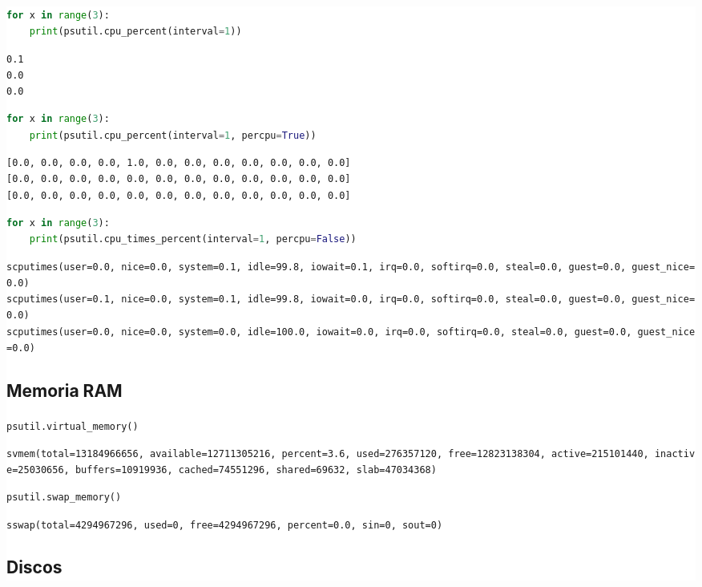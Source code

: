 


```python
for x in range(3):
    print(psutil.cpu_percent(interval=1))
```

    0.1
    0.0
    0.0



```python
for x in range(3):
    print(psutil.cpu_percent(interval=1, percpu=True))
```

    [0.0, 0.0, 0.0, 0.0, 1.0, 0.0, 0.0, 0.0, 0.0, 0.0, 0.0, 0.0]
    [0.0, 0.0, 0.0, 0.0, 0.0, 0.0, 0.0, 0.0, 0.0, 0.0, 0.0, 0.0]
    [0.0, 0.0, 0.0, 0.0, 0.0, 0.0, 0.0, 0.0, 0.0, 0.0, 0.0, 0.0]



```python
for x in range(3):
    print(psutil.cpu_times_percent(interval=1, percpu=False))
```

    scputimes(user=0.0, nice=0.0, system=0.1, idle=99.8, iowait=0.1, irq=0.0, softirq=0.0, steal=0.0, guest=0.0, guest_nice=0.0)
    scputimes(user=0.1, nice=0.0, system=0.1, idle=99.8, iowait=0.0, irq=0.0, softirq=0.0, steal=0.0, guest=0.0, guest_nice=0.0)
    scputimes(user=0.0, nice=0.0, system=0.0, idle=100.0, iowait=0.0, irq=0.0, softirq=0.0, steal=0.0, guest=0.0, guest_nice=0.0)


## Memoria RAM


```python
psutil.virtual_memory()
```




    svmem(total=13184966656, available=12711305216, percent=3.6, used=276357120, free=12823138304, active=215101440, inactive=25030656, buffers=10919936, cached=74551296, shared=69632, slab=47034368)




```python
psutil.swap_memory()
```




    sswap(total=4294967296, used=0, free=4294967296, percent=0.0, sin=0, sout=0)



## Discos

